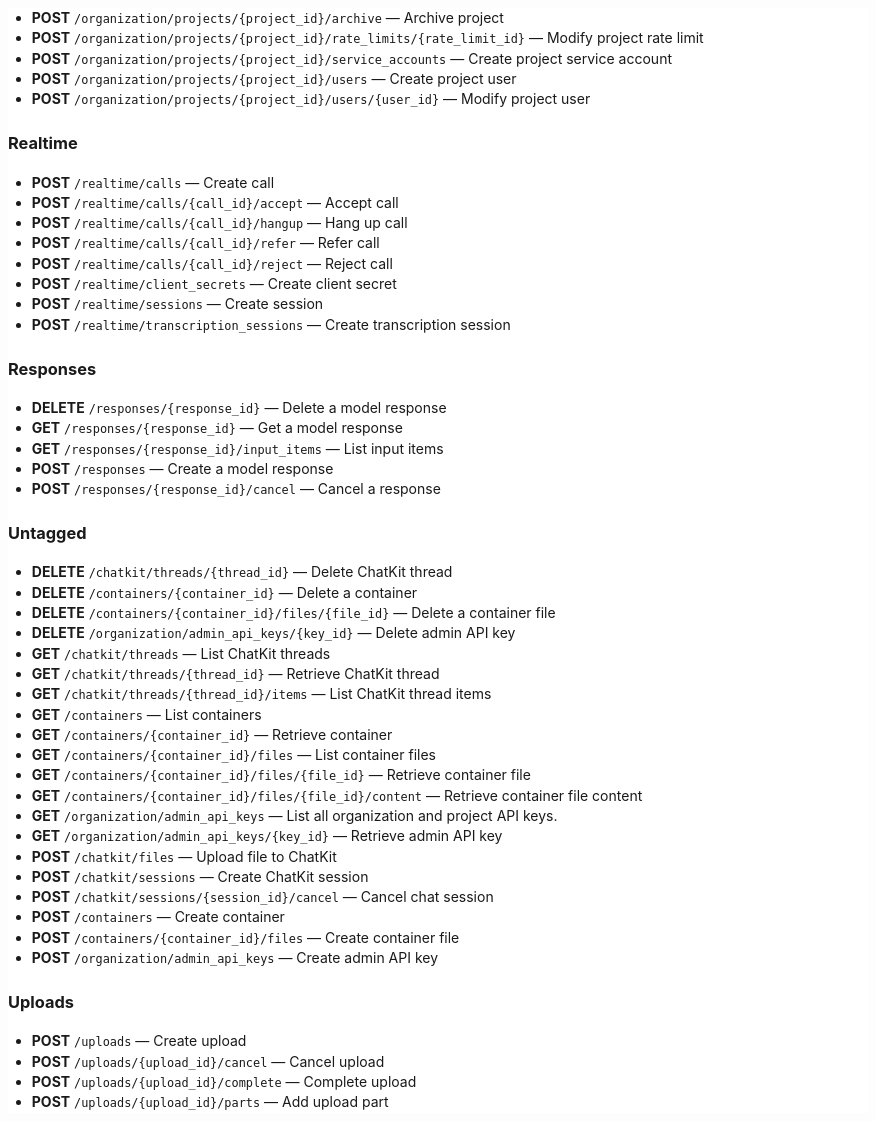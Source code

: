 - **POST** `/organization/projects/{project_id}/archive` — Archive project
- **POST** `/organization/projects/{project_id}/rate_limits/{rate_limit_id}` — Modify project rate limit
- **POST** `/organization/projects/{project_id}/service_accounts` — Create project service account
- **POST** `/organization/projects/{project_id}/users` — Create project user
- **POST** `/organization/projects/{project_id}/users/{user_id}` — Modify project user

### Realtime
- **POST** `/realtime/calls` — Create call
- **POST** `/realtime/calls/{call_id}/accept` — Accept call
- **POST** `/realtime/calls/{call_id}/hangup` — Hang up call
- **POST** `/realtime/calls/{call_id}/refer` — Refer call
- **POST** `/realtime/calls/{call_id}/reject` — Reject call
- **POST** `/realtime/client_secrets` — Create client secret
- **POST** `/realtime/sessions` — Create session
- **POST** `/realtime/transcription_sessions` — Create transcription session

### Responses
- **DELETE** `/responses/{response_id}` — Delete a model response
- **GET** `/responses/{response_id}` — Get a model response
- **GET** `/responses/{response_id}/input_items` — List input items
- **POST** `/responses` — Create a model response
- **POST** `/responses/{response_id}/cancel` — Cancel a response

### Untagged
- **DELETE** `/chatkit/threads/{thread_id}` — Delete ChatKit thread
- **DELETE** `/containers/{container_id}` — Delete a container
- **DELETE** `/containers/{container_id}/files/{file_id}` — Delete a container file
- **DELETE** `/organization/admin_api_keys/{key_id}` — Delete admin API key
- **GET** `/chatkit/threads` — List ChatKit threads
- **GET** `/chatkit/threads/{thread_id}` — Retrieve ChatKit thread
- **GET** `/chatkit/threads/{thread_id}/items` — List ChatKit thread items
- **GET** `/containers` — List containers
- **GET** `/containers/{container_id}` — Retrieve container
- **GET** `/containers/{container_id}/files` — List container files
- **GET** `/containers/{container_id}/files/{file_id}` — Retrieve container file
- **GET** `/containers/{container_id}/files/{file_id}/content` — Retrieve container file content
- **GET** `/organization/admin_api_keys` — List all organization and project API keys.
- **GET** `/organization/admin_api_keys/{key_id}` — Retrieve admin API key
- **POST** `/chatkit/files` — Upload file to ChatKit
- **POST** `/chatkit/sessions` — Create ChatKit session
- **POST** `/chatkit/sessions/{session_id}/cancel` — Cancel chat session
- **POST** `/containers` — Create container
- **POST** `/containers/{container_id}/files` — Create container file
- **POST** `/organization/admin_api_keys` — Create admin API key

### Uploads
- **POST** `/uploads` — Create upload
- **POST** `/uploads/{upload_id}/cancel` — Cancel upload
- **POST** `/uploads/{upload_id}/complete` — Complete upload
- **POST** `/uploads/{upload_id}/parts` — Add upload part
